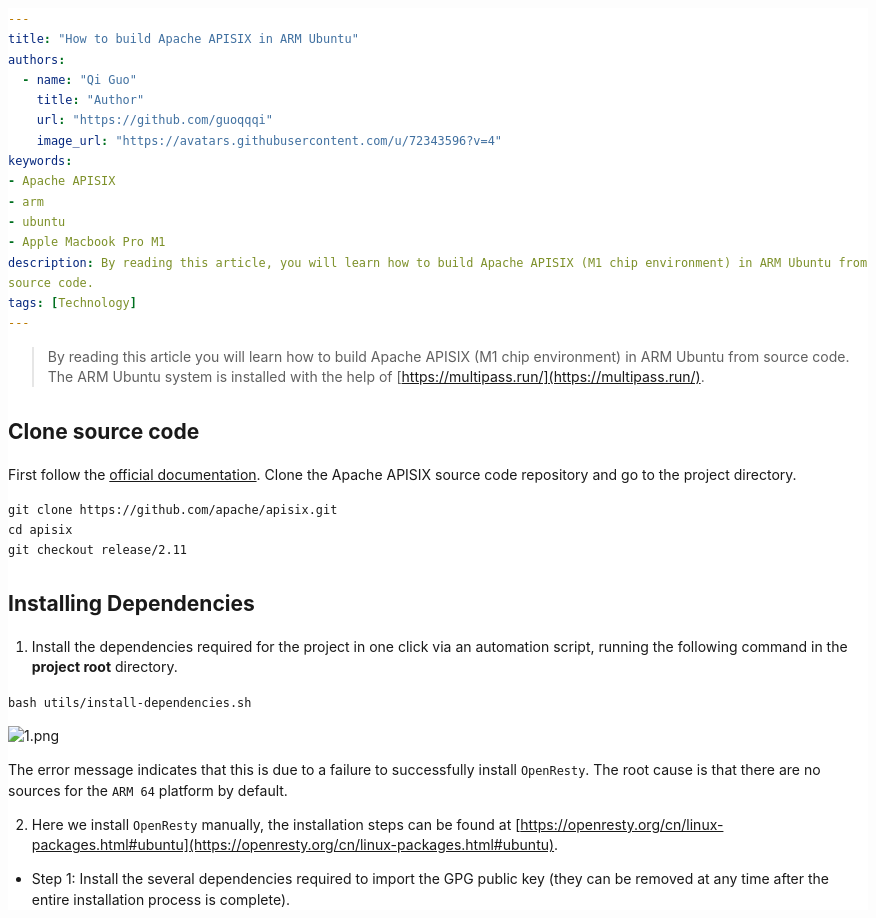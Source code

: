 ```yaml
---
title: "How to build Apache APISIX in ARM Ubuntu"
authors:
  - name: "Qi Guo"
    title: "Author"
    url: "https://github.com/guoqqqi"
    image_url: "https://avatars.githubusercontent.com/u/72343596?v=4"
keywords: 
- Apache APISIX
- arm
- ubuntu
- Apple Macbook Pro M1
description: By reading this article, you will learn how to build Apache APISIX (M1 chip environment) in ARM Ubuntu from source code.
tags: [Technology]
---
```


> By reading this article you will learn how to build Apache APISIX (M1 chip environment) in ARM Ubuntu from source code. The ARM Ubuntu system is installed with the help of [https://multipass.run/](https://multipass.run/).



## Clone source code

First follow the [official documentation](https://apisix.apache.org/zh/docs/apisix/how-to-build#%E9%80%9A%E8%BF%87%E6%BA%90%E7%A0%81%E5%8C%85%E5%AE%89%E8%A3%85). Clone the Apache APISIX source code repository and go to the project directory.

```shell
git clone https://github.com/apache/apisix.git
cd apisix
git checkout release/2.11
```

## Installing Dependencies

1. Install the dependencies required for the project in one click via an automation script, running the following command in the **project root** directory.

```shell
bash utils/install-dependencies.sh
```

![1.png](https://static.apiseven.com/202108/1641911830267-75310d03-1039-4f5a-a8b1-94c01474a086.png)

The error message indicates that this is due to a failure to successfully install `OpenResty`. The root cause is that there are no sources for the `ARM 64` platform by default.

2. Here we install `OpenResty` manually, the installation steps can be found at [https://openresty.org/cn/linux-packages.html#ubuntu](https://openresty.org/cn/linux-packages.html#ubuntu).

- Step 1: Install the several dependencies required to import the GPG public key (they can be removed at any time after the entire installation process is complete).
